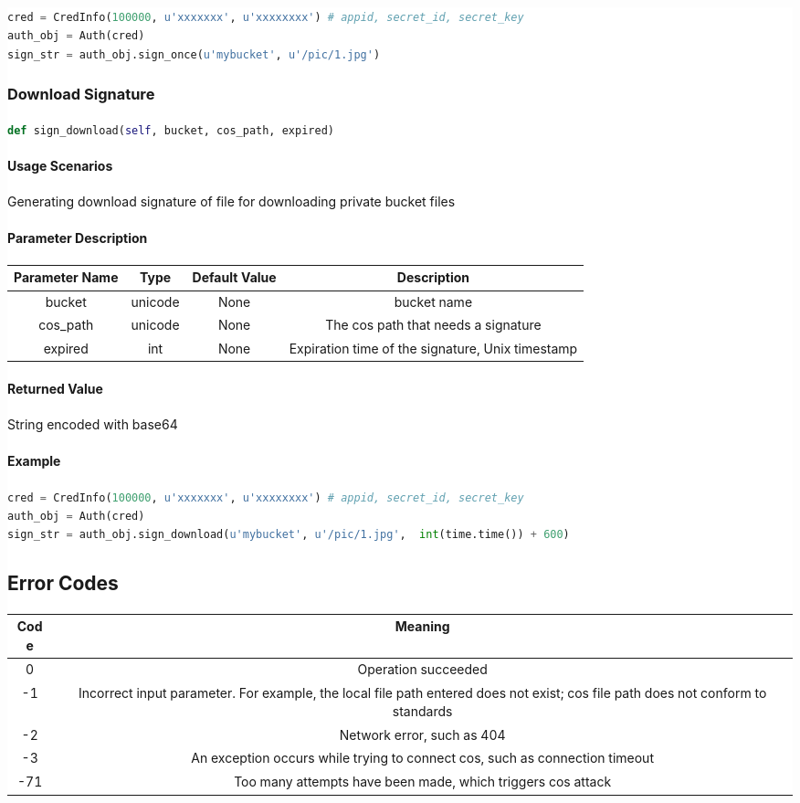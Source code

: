 ```python
cred = CredInfo(100000, u'xxxxxxx', u'xxxxxxxx') # appid, secret_id, secret_key  
auth_obj = Auth(cred)                                                           
sign_str = auth_obj.sign_once(u'mybucket', u'/pic/1.jpg')
```

### Download Signature

```python
def sign_download(self, bucket, cos_path, expired)
```

#### Usage Scenarios

Generating download signature of file for downloading private bucket files

#### Parameter Description

|   Parameter Name    |  Type   | Default Value  |      Description       |
| :------: | :-----: | :--: | :-------------: |
|  bucket  | unicode |  None   |    bucket name     |
| cos_path | unicode |  None   |    The cos path that needs a signature     |
| expired  |   int   |  None   | Expiration time of the signature, Unix timestamp |

#### Returned Value

String encoded with base64

#### Example

```python
cred = CredInfo(100000, u'xxxxxxx', u'xxxxxxxx') # appid, secret_id, secret_key  
auth_obj = Auth(cred)                                                           
sign_str = auth_obj.sign_download(u'mybucket', u'/pic/1.jpg',  int(time.time()) + 600)
```

## Error Codes

| Code |                  Meaning                  |
| :--: | :----------------------------------: |
|  0   |                 Operation succeeded                 |
|  -1  | Incorrect input parameter. For example, the local file path entered does not exist; cos file path does not conform to standards |
|  -2  |             Network error, such as 404              |
|  -3  |           An exception occurs while trying to connect cos, such as connection timeout           |
| -71  |           Too many attempts have been made, which triggers cos attack            |

